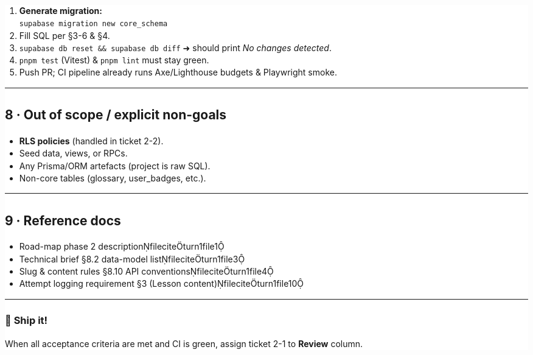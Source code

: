 1. **Generate migration:**  
   `supabase migration new core_schema`
2. Fill SQL per §3-6 & §4.
3. `supabase db reset && supabase db diff` ➜ should print _No changes detected_.
4. `pnpm test` (Vitest) & `pnpm lint` must stay green.
5. Push PR; CI pipeline already runs Axe/Lighthouse budgets & Playwright smoke.

---

## 8 · Out of scope / explicit non-goals

- **RLS policies** (handled in ticket 2-2).
- Seed data, views, or RPCs.
- Any Prisma/ORM artefacts (project is raw SQL).
- Non-core tables (glossary, user_badges, etc.).

---

## 9 · Reference docs

- Road-map phase 2 descriptionfileciteturn1file1
- Technical brief §8.2 data-model listfileciteturn1file3
- Slug & content rules §8.10 API conventionsfileciteturn1file4
- Attempt logging requirement §3 (Lesson content)fileciteturn1file10

---

### 🚀 **Ship it!**

When all acceptance criteria are met and CI is green, assign ticket 2-1 to **Review** column.
